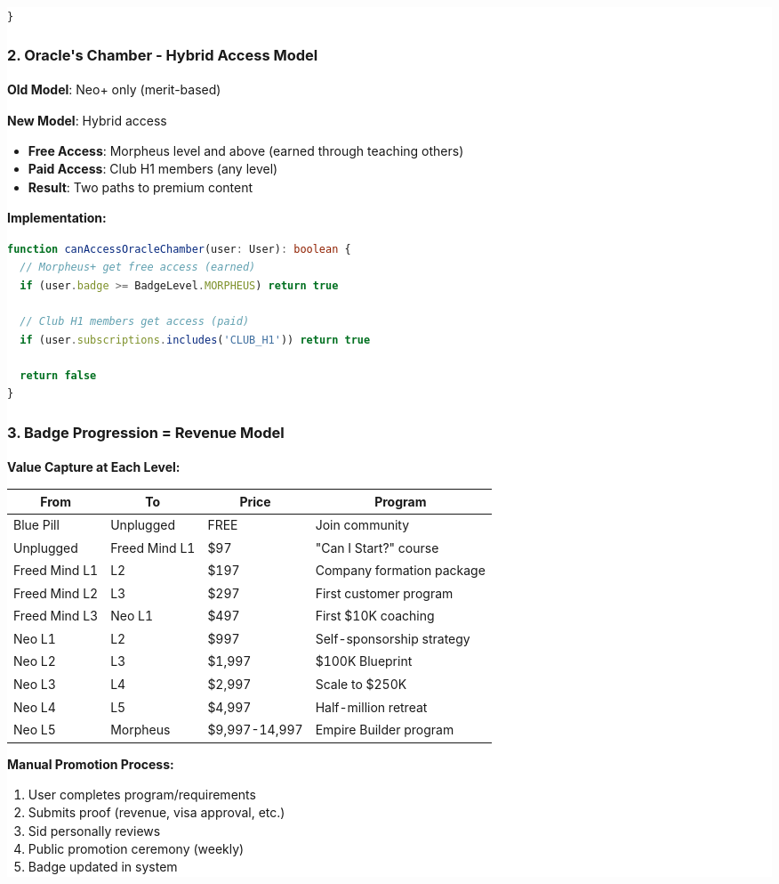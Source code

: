 ```typescript
}
```

### 2. Oracle's Chamber - Hybrid Access Model

**Old Model**: Neo+ only (merit-based)

**New Model**: Hybrid access
- **Free Access**: Morpheus level and above (earned through teaching others)
- **Paid Access**: Club H1 members (any level)
- **Result**: Two paths to premium content

**Implementation:**
```typescript
function canAccessOracleChamber(user: User): boolean {
  // Morpheus+ get free access (earned)
  if (user.badge >= BadgeLevel.MORPHEUS) return true
  
  // Club H1 members get access (paid)
  if (user.subscriptions.includes('CLUB_H1')) return true
  
  return false
}
```

### 3. Badge Progression = Revenue Model

**Value Capture at Each Level:**

| From | To | Price | Program |
|------|-----|-------|---------|
| Blue Pill | Unplugged | FREE | Join community |
| Unplugged | Freed Mind L1 | $97 | "Can I Start?" course |
| Freed Mind L1 | L2 | $197 | Company formation package |
| Freed Mind L2 | L3 | $297 | First customer program |
| Freed Mind L3 | Neo L1 | $497 | First $10K coaching |
| Neo L1 | L2 | $997 | Self-sponsorship strategy |
| Neo L2 | L3 | $1,997 | $100K Blueprint |
| Neo L3 | L4 | $2,997 | Scale to $250K |
| Neo L4 | L5 | $4,997 | Half-million retreat |
| Neo L5 | Morpheus | $9,997-14,997 | Empire Builder program |

**Manual Promotion Process:**
1. User completes program/requirements
2. Submits proof (revenue, visa approval, etc.)
3. Sid personally reviews
4. Public promotion ceremony (weekly)
5. Badge updated in system
